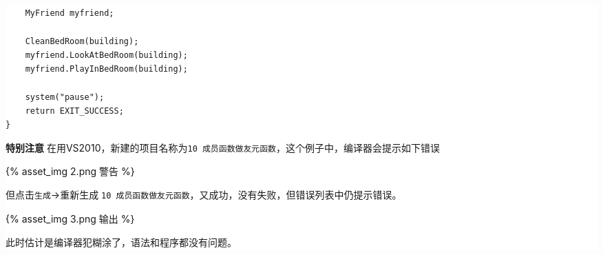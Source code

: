 ```
	MyFriend myfriend;

	CleanBedRoom(building);
	myfriend.LookAtBedRoom(building);
	myfriend.PlayInBedRoom(building);

	system("pause");
	return EXIT_SUCCESS;
}
```

**特别注意**
在用VS2010，新建的项目名称为`10 成员函数做友元函数`，这个例子中，编译器会提示如下错误

{% asset_img 2.png 警告 %}

但点击`生成`->重新生成 `10 成员函数做友元函数`，又成功，没有失败，但错误列表中仍提示错误。

{% asset_img 3.png 输出 %}

此时估计是编译器犯糊涂了，语法和程序都没有问题。


